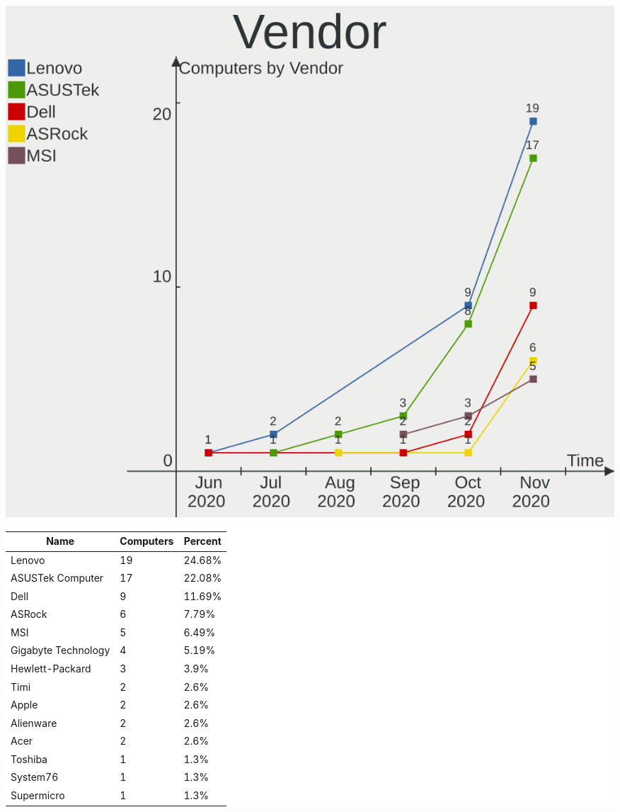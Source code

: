 ![Vendor](./images/line_chart/node_vendor.svg)

| Name                | Computers | Percent |
|---------------------|-----------|---------|
| Lenovo              | 19        | 24.68%  |
| ASUSTek Computer    | 17        | 22.08%  |
| Dell                | 9         | 11.69%  |
| ASRock              | 6         | 7.79%   |
| MSI                 | 5         | 6.49%   |
| Gigabyte Technology | 4         | 5.19%   |
| Hewlett-Packard     | 3         | 3.9%    |
| Timi                | 2         | 2.6%    |
| Apple               | 2         | 2.6%    |
| Alienware           | 2         | 2.6%    |
| Acer                | 2         | 2.6%    |
| Toshiba             | 1         | 1.3%    |
| System76            | 1         | 1.3%    |
| Supermicro          | 1         | 1.3%    |